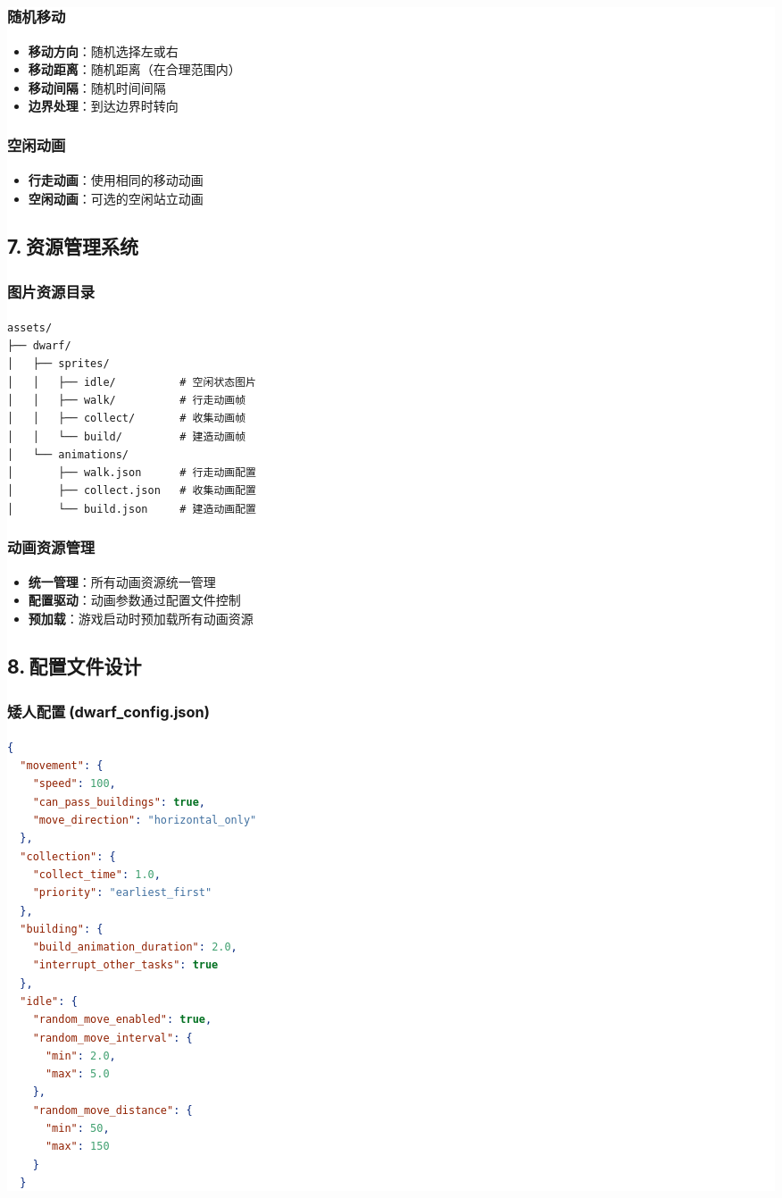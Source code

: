 ### 随机移动
- **移动方向**：随机选择左或右
- **移动距离**：随机距离（在合理范围内）
- **移动间隔**：随机时间间隔
- **边界处理**：到达边界时转向

### 空闲动画
- **行走动画**：使用相同的移动动画
- **空闲动画**：可选的空闲站立动画

## 7. 资源管理系统

### 图片资源目录
```
assets/
├── dwarf/
│   ├── sprites/
│   │   ├── idle/          # 空闲状态图片
│   │   ├── walk/          # 行走动画帧
│   │   ├── collect/       # 收集动画帧
│   │   └── build/         # 建造动画帧
│   └── animations/
│       ├── walk.json      # 行走动画配置
│       ├── collect.json   # 收集动画配置
│       └── build.json     # 建造动画配置
```

### 动画资源管理
- **统一管理**：所有动画资源统一管理
- **配置驱动**：动画参数通过配置文件控制
- **预加载**：游戏启动时预加载所有动画资源

## 8. 配置文件设计

### 矮人配置 (dwarf_config.json)
```json
{
  "movement": {
    "speed": 100,
    "can_pass_buildings": true,
    "move_direction": "horizontal_only"
  },
  "collection": {
    "collect_time": 1.0,
    "priority": "earliest_first"
  },
  "building": {
    "build_animation_duration": 2.0,
    "interrupt_other_tasks": true
  },
  "idle": {
    "random_move_enabled": true,
    "random_move_interval": {
      "min": 2.0,
      "max": 5.0
    },
    "random_move_distance": {
      "min": 50,
      "max": 150
    }
  }
```